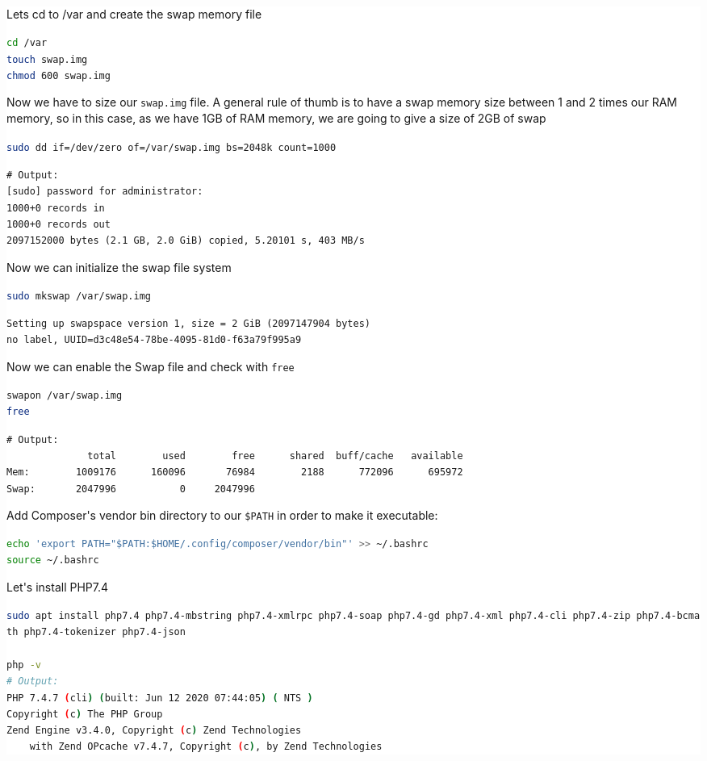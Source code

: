Lets cd to /var and create the swap memory file
```bash
cd /var
touch swap.img
chmod 600 swap.img
```
Now we have to size our `swap.img` file. A general rule of thumb is to have a swap memory size between 1 and 2 times our RAM memory, so in this case, as we have 1GB of RAM memory, we are going to give a size of 2GB of swap

```bash
sudo dd if=/dev/zero of=/var/swap.img bs=2048k count=1000
```
```
# Output:
[sudo] password for administrator:
1000+0 records in
1000+0 records out
2097152000 bytes (2.1 GB, 2.0 GiB) copied, 5.20101 s, 403 MB/s
```

Now we can initialize the swap file system
```bash
sudo mkswap /var/swap.img
```
```
Setting up swapspace version 1, size = 2 GiB (2097147904 bytes)
no label, UUID=d3c48e54-78be-4095-81d0-f63a79f995a9
```
Now we can enable the Swap file and check with `free`
```bash
swapon /var/swap.img
free
```
```
# Output:
              total        used        free      shared  buff/cache   available
Mem:        1009176      160096       76984        2188      772096      695972
Swap:       2047996           0     2047996
```

Add Composer's vendor bin directory to our `$PATH` in order to make it executable:

```bash
echo 'export PATH="$PATH:$HOME/.config/composer/vendor/bin"' >> ~/.bashrc
source ~/.bashrc
```
Let's install PHP7.4
```bash
sudo apt install php7.4 php7.4-mbstring php7.4-xmlrpc php7.4-soap php7.4-gd php7.4-xml php7.4-cli php7.4-zip php7.4-bcmath php7.4-tokenizer php7.4-json

php -v
# Output:
PHP 7.4.7 (cli) (built: Jun 12 2020 07:44:05) ( NTS )
Copyright (c) The PHP Group
Zend Engine v3.4.0, Copyright (c) Zend Technologies
    with Zend OPcache v7.4.7, Copyright (c), by Zend Technologies
```
